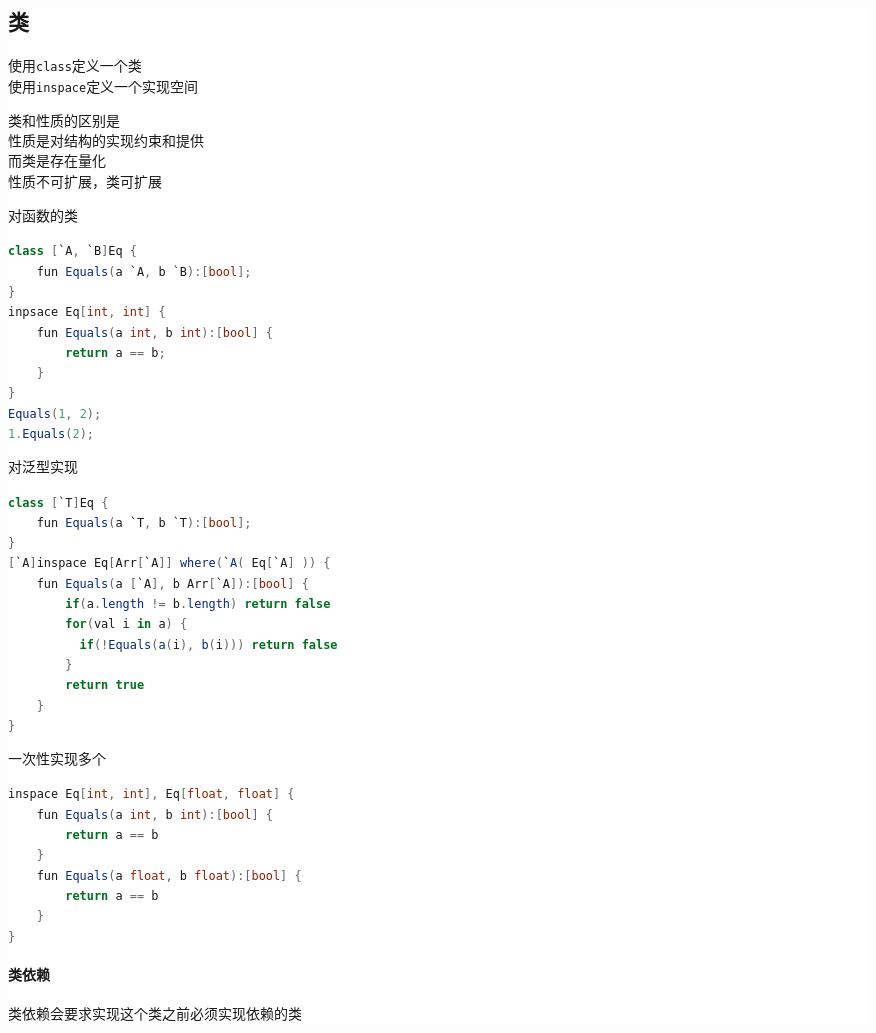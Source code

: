## 类
使用`class`定义一个类  
使用`inspace`定义一个实现空间  

类和性质的区别是  
性质是对结构的实现约束和提供  
而类是存在量化  
性质不可扩展，类可扩展  

对函数的类  

```csharp
class [`A, `B]Eq {
    fun Equals(a `A, b `B):[bool];
}
inpsace Eq[int, int] {
    fun Equals(a int, b int):[bool] {
        return a == b;
    }
}
Equals(1, 2);
1.Equals(2);
```
对泛型实现  

```csharp
class [`T]Eq {
    fun Equals(a `T, b `T):[bool];
}
[`A]inspace Eq[Arr[`A]] where(`A( Eq[`A] )) {
    fun Equals(a [`A], b Arr[`A]):[bool] {
        if(a.length != b.length) return false
        for(val i in a) {
          if(!Equals(a(i), b(i))) return false  
        }
        return true
    }
}
```
一次性实现多个  

```csharp
inspace Eq[int, int], Eq[float, float] {
    fun Equals(a int, b int):[bool] {
        return a == b
    }
    fun Equals(a float, b float):[bool] {
        return a == b
    }
}
```

#### 类依赖
类依赖会要求实现这个类之前必须实现依赖的类  
